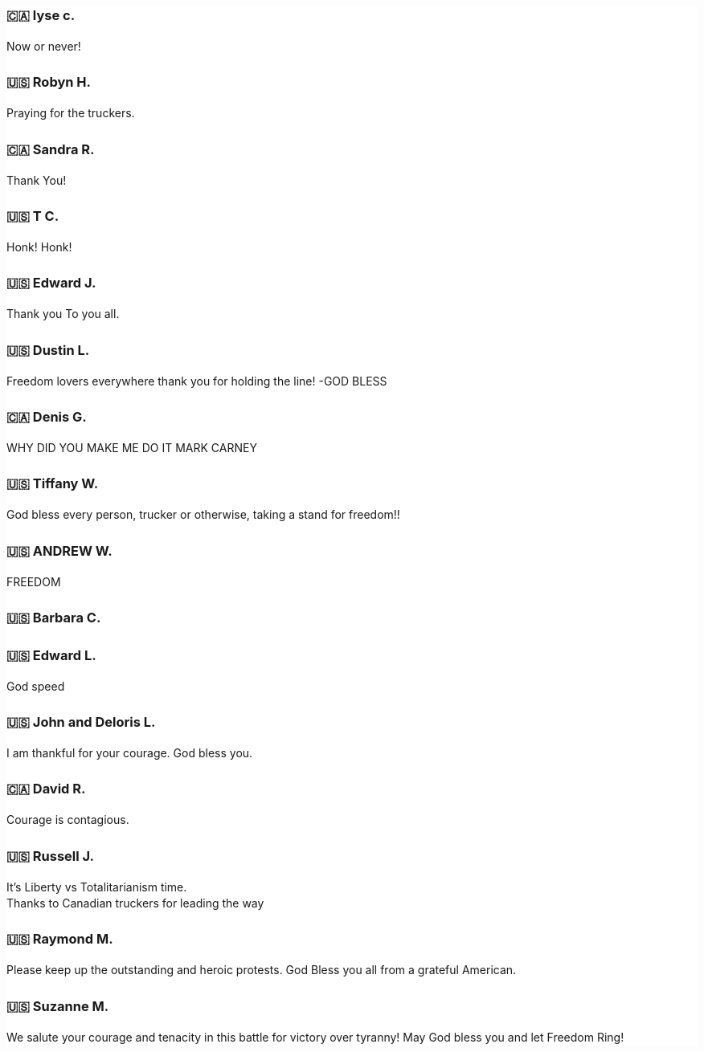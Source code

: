 ### 🇨🇦 lyse c.
Now or never! 

### 🇺🇸 Robyn H.
Praying for the truckers. 

### 🇨🇦 Sandra  R.
Thank You!

### 🇺🇸 T C.
Honk! Honk!

### 🇺🇸 Edward J.
Thank you To you all.

### 🇺🇸 Dustin L.
Freedom lovers everywhere thank you for holding the line! -GOD BLESS

### 🇨🇦 Denis G.
WHY DID YOU MAKE ME DO IT MARK CARNEY

### 🇺🇸 Tiffany W.
God bless every person, trucker or otherwise, taking a stand for freedom!!

### 🇺🇸 ANDREW W.
FREEDOM

### 🇺🇸 Barbara  C.
 

### 🇺🇸 Edward  L.
God speed

### 🇺🇸 John and Deloris L.
I am thankful for your courage.  God bless you.

### 🇨🇦 David R.
Courage is contagious.

### 🇺🇸 Russell  J.
It’s Liberty vs Totalitarianism time. <br />Thanks to Canadian truckers for leading the way

### 🇺🇸 Raymond M.
Please keep up the outstanding and heroic protests. God Bless you all from a grateful American.

### 🇺🇸 Suzanne M.
We  salute your courage and tenacity in this battle for victory over tyranny! May God bless you and let Freedom Ring! 
